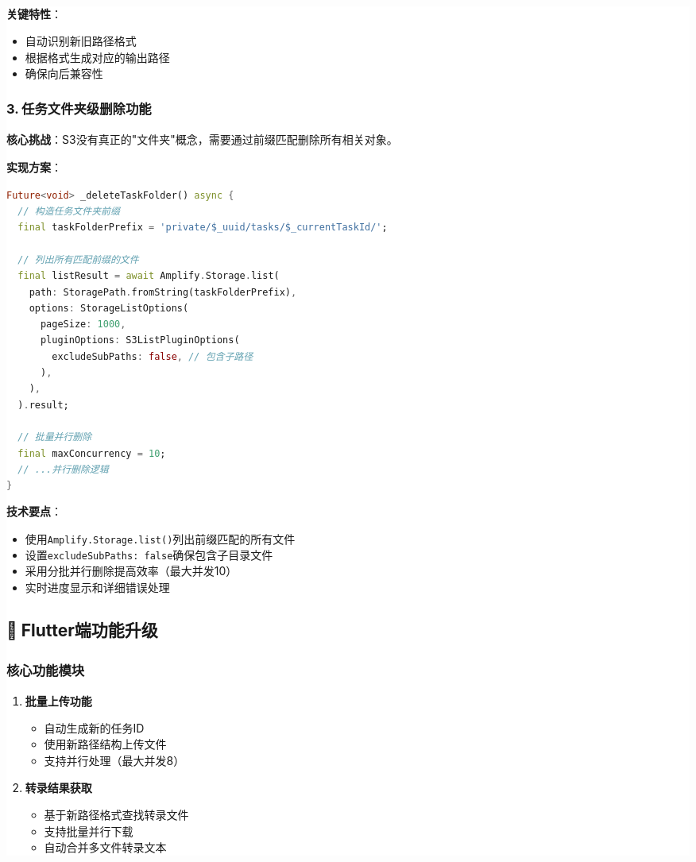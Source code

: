 **关键特性**：

- 自动识别新旧路径格式
- 根据格式生成对应的输出路径
- 确保向后兼容性

### 3. 任务文件夹级删除功能

**核心挑战**：S3没有真正的"文件夹"概念，需要通过前缀匹配删除所有相关对象。

**实现方案**：

```dart
Future<void> _deleteTaskFolder() async {
  // 构造任务文件夹前缀
  final taskFolderPrefix = 'private/$_uuid/tasks/$_currentTaskId/';
  
  // 列出所有匹配前缀的文件
  final listResult = await Amplify.Storage.list(
    path: StoragePath.fromString(taskFolderPrefix),
    options: StorageListOptions(
      pageSize: 1000,
      pluginOptions: S3ListPluginOptions(
        excludeSubPaths: false, // 包含子路径
      ),
    ),
  ).result;
  
  // 批量并行删除
  final maxConcurrency = 10;
  // ...并行删除逻辑
}
```

**技术要点**：

- 使用`Amplify.Storage.list()`列出前缀匹配的所有文件
- 设置`excludeSubPaths: false`确保包含子目录文件
- 采用分批并行删除提高效率（最大并发10）
- 实时进度显示和详细错误处理

## 📱 Flutter端功能升级

### 核心功能模块

1. **批量上传功能**
   - 自动生成新的任务ID
   - 使用新路径结构上传文件
   - 支持并行处理（最大并发8）

2. **转录结果获取**
   - 基于新路径格式查找转录文件
   - 支持批量并行下载
   - 自动合并多文件转录文本
